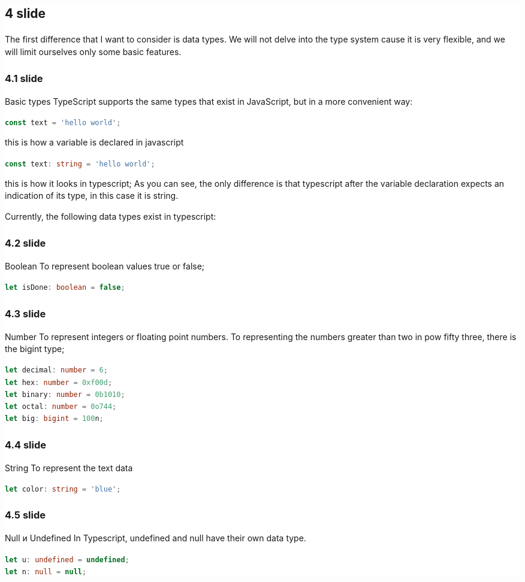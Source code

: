 
## 4 slide
The first difference that I want to consider is data types. We will not delve into the type system cause it is very flexible, and we will limit ourselves only some basic features. 

### 4.1 slide
Basic types
TypeScript supports the same types that exist in JavaScript, but in a more convenient way:
```javascript
const text = 'hello world';
```
this is how a variable is declared in javascript
```typescript
const text: string = 'hello world';
```
this is how it looks in typescript;
As you can see, the only difference is that typescript after the variable declaration expects an indication of its type, in this case it is string.

Currently, the following data types exist in typescript:

### 4.2 slide
Boolean
To represent boolean values true or false;
```typescript
let isDone: boolean = false;
```
### 4.3 slide
Number 
To represent integers or floating point numbers. 
To representing the numbers greater than two in pow fifty three, there is the bigint type;
```typescript
let decimal: number = 6;
let hex: number = 0xf00d;
let binary: number = 0b1010;
let octal: number = 0o744;
let big: bigint = 100n;
```

### 4.4 slide
String
To represent the text data
```typescript
let color: string = 'blue';
```

### 4.5 slide
Null и Undefined
In Typescript, undefined and null have their own data type.
```typescript
let u: undefined = undefined;
let n: null = null;
```
